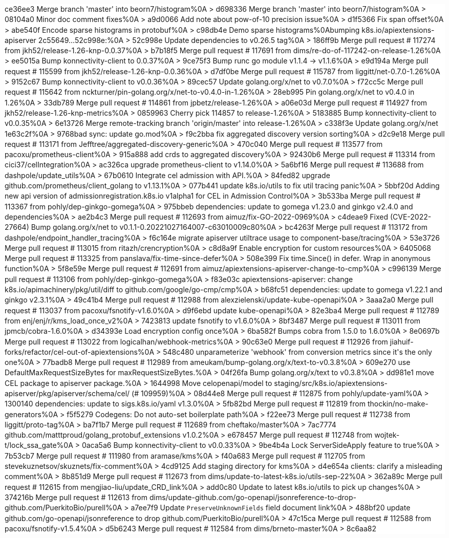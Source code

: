 ce36ee3 Merge branch 'master' into beorn7/histogram%0A  > d698336 Merge branch 'master' into beorn7/histogram%0A  > 08104a0 Minor doc comment fixes%0A  > a9d0066 Add note about pow-of-10 precision issue%0A  > d1f5366 Fix span offset%0A  > abe540f Encode sparse histograms in protobuf%0A  > c98db4e Demo sparse histograms%0Abumping k8s.io/apiextensions-apiserver 2c55649...52c998e:%0A  > 52c998e Update dependencies to v0.26.5 tag%0A  > 186ff9b Merge pull request # 117274 from jkh52/release-1.26-knp-0.0.37%0A  > b7b18f5 Merge pull request # 117691 from dims/re-do-of-117242-on-release-1.26%0A  > ee5015a Bump konnectivity-client to 0.0.37%0A  > 9ce75f3 Bump runc go module v1.1.4 -> v1.1.6%0A  > e9d194a Merge pull request # 115599 from jkh52/release-1.26-knp-0.0.36%0A  > d7df0be Merge pull request # 115787 from liggitt/net-0.7.0-1.26%0A  > 9152c67 Bump konnectivity-client to v0.0.36%0A  > 89cec57 Update golang.org/x/net to v0.7.0%0A  > f72cc5c Merge pull request # 115642 from nckturner/pin-golang.org/x/net-to-v0.4.0-in-1.26%0A  > 28eb995 Pin golang.org/x/net to v0.4.0 in 1.26%0A  > 33db789 Merge pull request # 114861 from jpbetz/release-1.26%0A  > a06e03d Merge pull request # 114927 from jkh52/release-1.26-knp-metrics%0A  > 0859963 Cherry pick 114857 to release-1.26%0A  > 5183885 Bump konnectivity-client to v0.0.35%0A  > 6e13726 Merge remote-tracking branch 'origin/master' into release-1.26%0A  > c338f3e Update golang.org/x/net 1e63c2f%0A  > 9768bad sync: update go.mod%0A  > f9c2bba fix aggregated discovery version sorting%0A  > d2c9e18 Merge pull request # 113171 from Jefftree/aggregated-discovery-generic%0A  > 470c040 Merge pull request # 113577 from pacoxu/prometheus-client%0A  > 915a888 add crds to aggregated discovery%0A  > 92430b6 Merge pull request # 113314 from cici37/celIntegration%0A  > ac326ca upgrade prometheus-client to v1.14.0%0A  > 5a6bf16 Merge pull request # 113688 from dashpole/update_utils%0A  > 67b0610 Integrate cel admission with API.%0A  > 84fed82 upgrade github.com/prometheus/client_golang to v1.13.1%0A  > 077b441 update k8s.io/utils to fix util tracing panic%0A  > 5bbf20d Adding new api version of admissionregistration.k8s.io v1alpha1 for CEL in Admission Control%0A  > 3b533ba Merge pull request # 113367 from pohly/dep-ginkgo-gomega%0A  > 975bbeb dependencies: update to gomega v1.23.0 and ginkgo v2.4.0 and dependencies%0A  > ae2b4c3 Merge pull request # 112693 from aimuz/fix-GO-2022-0969%0A  > c4deae9 Fixed (CVE-2022-27664) Bump golang.org/x/net to v0.1.1-0.20221027164007-c63010009c80%0A  > bc4263f Merge pull request # 113172 from dashpole/endpoint_handler_tracing%0A  > f6c164e migrate apiserver utiltrace usage to component-base/tracing%0A  > 53e3726 Merge pull request # 113015 from ritazh/crencryption%0A  > c8d8a9f Enable encryption for custom resources%0A  > 6405068 Merge pull request # 113325 from panslava/fix-time-since-defer%0A  > 508e399 Fix time.Since() in defer. Wrap in anonymous function%0A  > 5f8e59e Merge pull request # 112691 from aimuz/apiextensions-apiserver-change-to-cmp%0A  > c996139 Merge pull request # 113106 from pohly/dep-ginkgo-gomega%0A  > f83e03c apiextensions-apiserver: change k8s.io/apimachinery/pkg/util/diff to github.com/google/go-cmp/cmp%0A  > b68fc51 dependencies: update to gomega v1.22.1 and ginkgo v2.3.1%0A  > 49c41b4 Merge pull request # 112988 from alexzielenski/update-kube-openapi%0A  > 3aaa2a0 Merge pull request # 113037 from pacoxu/fsnotify-v1.6.0%0A  > d9f6ebd update kube-openapi%0A  > 82e3ba4 Merge pull request # 112789 from enj/enj/r/kms_load_once_v2%0A  > 7423813 update fsnotify to v1.6.0%0A  > 8bf3487 Merge pull request # 113011 from jpmcb/cobra-1.6.0%0A  > d34393e Load encryption config once%0A  > 6ba582f Bumps cobra from 1.5.0 to 1.6.0%0A  > 8e0697b Merge pull request # 113022 from logicalhan/webhook-metrics%0A  > 90c63e0 Merge pull request # 112926 from jiahuif-forks/refactor/cel-out-of-apiextensions%0A  > 548c480 unparameterize 'webhook' from conversion metrics since it's the only one%0A  > 77badb8 Merge pull request # 112989 from ameukam/bump-golang.org/x/text-to-v0.3.8%0A  > 609e270 use DefaultMaxRequestSizeBytes for maxRequestSizeBytes.%0A  > 04f26fa Bump golang.org/x/text to v0.3.8%0A  > dd981e1 move CEL package to apiserver package.%0A  > 1644998 Move celopenapi/model to staging/src/k8s.io/apiextensions-apiserver/pkg/apiserver/schema/cel/ (# 109959)%0A  > 08d44e8 Merge pull request # 112875 from pohly/update-yaml%0A  > 1300140 dependencies: update to sigs.k8s.io/yaml v1.3.0%0A  > 5fb82bd Merge pull request # 112819 from thockin/no-make-generators%0A  > f5f5279 Codegens: Do not auto-set boilerplate path%0A  > f22ee73 Merge pull request # 112738 from liggitt/proto-tag%0A  > ba7f1b7 Merge pull request # 112689 from cheftako/master%0A  > 7ac7774 github.com/matttproud/golang_protobuf_extensions v1.0.2%0A  > e678457 Merge pull request # 112748 from wojtek-t/lock_ssa_gate%0A  > 0aca5a6 Bump konnectivity-client to v0.0.33%0A  > 9be4b4a Lock ServerSideApply feature to true%0A  > 7b53cb7 Merge pull request # 111980 from aramase/kms%0A  > f40a683 Merge pull request # 112705 from stevekuznetsov/skuznets/fix-comment%0A  > 4cd9125 Add staging directory for kms%0A  > d4e654a clients: clarify a misleading comment%0A  > 8b851d9 Merge pull request # 112673 from dims/update-to-latest-k8s.io/utils-sep-22%0A  > 362a89c Merge pull request # 112615 from mengjiao-liu/update_CRD_link%0A  > add0c80 Update to latest k8s.io/utils to pick up changes%0A  > 374216b Merge pull request # 112613 from dims/update-github.com/go-openapi/jsonreference-to-drop-github.com/PuerkitoBio/purell%0A  > a7ee7f9 Update `PreserveUnknownFields` field document link%0A  > 488bf20 update github.com/go-openapi/jsonreference to drop github.com/PuerkitoBio/purell%0A  > 47c15ca Merge pull request # 112588 from pacoxu/fsnotify-v1.5.4%0A  > d5b6243 Merge pull request # 112584 from dims/brneto-master%0A  > 8c6aa82